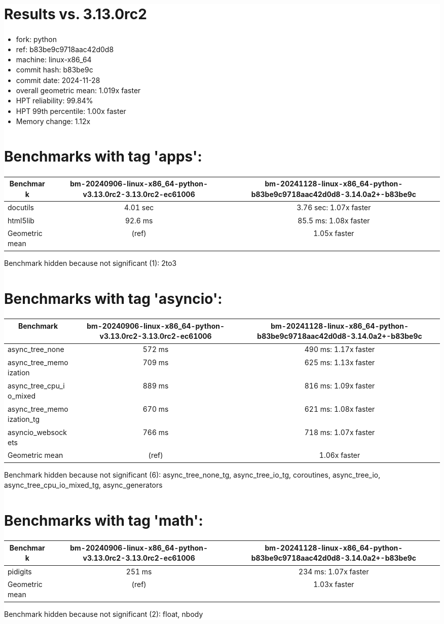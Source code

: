 # Results vs. 3.13.0rc2

- fork: python
- ref: b83be9c9718aac42d0d8
- machine: linux-x86_64
- commit hash: b83be9c
- commit date: 2024-11-28
- overall geometric mean: 1.019x faster
- HPT reliability: 99.84%
- HPT 99th percentile: 1.00x faster
- Memory change: 1.12x

Benchmarks with tag 'apps':
===========================

| Benchmark      | bm-20240906-linux-x86_64-python-v3.13.0rc2-3.13.0rc2-ec61006 | bm-20241128-linux-x86_64-python-b83be9c9718aac42d0d8-3.14.0a2+-b83be9c |
|----------------|:------------------------------------------------------------:|:----------------------------------------------------------------------:|
| docutils       | 4.01 sec                                                     | 3.76 sec: 1.07x faster                                                 |
| html5lib       | 92.6 ms                                                      | 85.5 ms: 1.08x faster                                                  |
| Geometric mean | (ref)                                                        | 1.05x faster                                                           |

Benchmark hidden because not significant (1): 2to3

Benchmarks with tag 'asyncio':
==============================

| Benchmark                 | bm-20240906-linux-x86_64-python-v3.13.0rc2-3.13.0rc2-ec61006 | bm-20241128-linux-x86_64-python-b83be9c9718aac42d0d8-3.14.0a2+-b83be9c |
|---------------------------|:------------------------------------------------------------:|:----------------------------------------------------------------------:|
| async_tree_none           | 572 ms                                                       | 490 ms: 1.17x faster                                                   |
| async_tree_memoization    | 709 ms                                                       | 625 ms: 1.13x faster                                                   |
| async_tree_cpu_io_mixed   | 889 ms                                                       | 816 ms: 1.09x faster                                                   |
| async_tree_memoization_tg | 670 ms                                                       | 621 ms: 1.08x faster                                                   |
| asyncio_websockets        | 766 ms                                                       | 718 ms: 1.07x faster                                                   |
| Geometric mean            | (ref)                                                        | 1.06x faster                                                           |

Benchmark hidden because not significant (6): async_tree_none_tg, async_tree_io_tg, coroutines, async_tree_io, async_tree_cpu_io_mixed_tg, async_generators

Benchmarks with tag 'math':
===========================

| Benchmark      | bm-20240906-linux-x86_64-python-v3.13.0rc2-3.13.0rc2-ec61006 | bm-20241128-linux-x86_64-python-b83be9c9718aac42d0d8-3.14.0a2+-b83be9c |
|----------------|:------------------------------------------------------------:|:----------------------------------------------------------------------:|
| pidigits       | 251 ms                                                       | 234 ms: 1.07x faster                                                   |
| Geometric mean | (ref)                                                        | 1.03x faster                                                           |

Benchmark hidden because not significant (2): float, nbody
